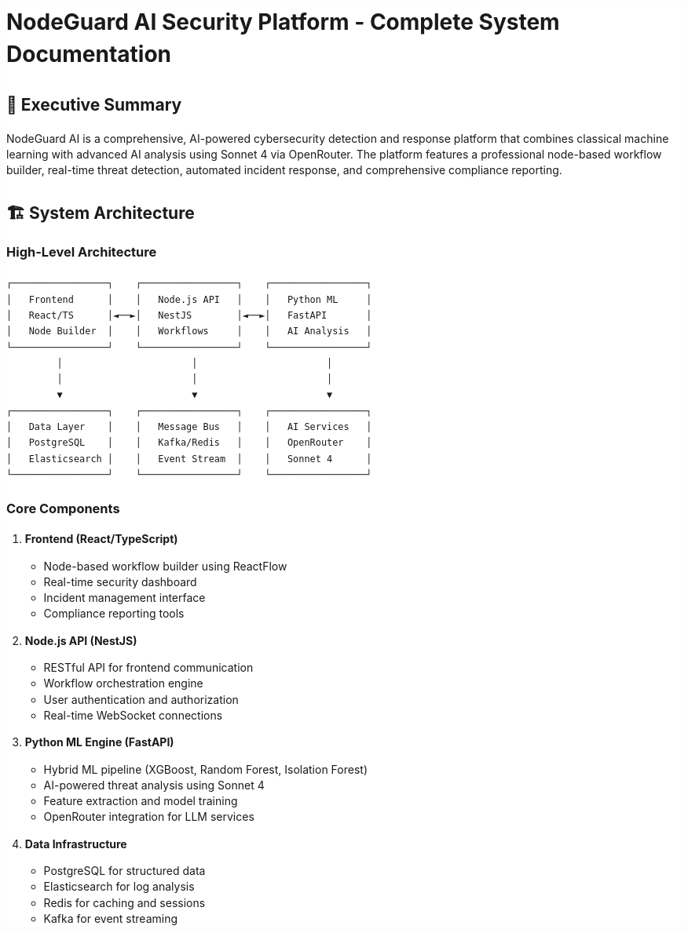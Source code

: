 # NodeGuard AI Security Platform - Complete System Documentation

## 🚀 Executive Summary

NodeGuard AI is a comprehensive, AI-powered cybersecurity detection and response platform that combines classical machine learning with advanced AI analysis using Sonnet 4 via OpenRouter. The platform features a professional node-based workflow builder, real-time threat detection, automated incident response, and comprehensive compliance reporting.

## 🏗️ System Architecture

### High-Level Architecture

```
┌─────────────────┐    ┌─────────────────┐    ┌─────────────────┐
│   Frontend      │    │   Node.js API   │    │   Python ML     │
│   React/TS      │◄──►│   NestJS        │◄──►│   FastAPI       │
│   Node Builder  │    │   Workflows     │    │   AI Analysis   │
└─────────────────┘    └─────────────────┘    └─────────────────┘
         │                       │                       │
         │                       │                       │
         ▼                       ▼                       ▼
┌─────────────────┐    ┌─────────────────┐    ┌─────────────────┐
│   Data Layer    │    │   Message Bus   │    │   AI Services   │
│   PostgreSQL    │    │   Kafka/Redis   │    │   OpenRouter    │
│   Elasticsearch │    │   Event Stream  │    │   Sonnet 4      │
└─────────────────┘    └─────────────────┘    └─────────────────┘
```

### Core Components

1. **Frontend (React/TypeScript)**
   - Node-based workflow builder using ReactFlow
   - Real-time security dashboard
   - Incident management interface
   - Compliance reporting tools

2. **Node.js API (NestJS)**
   - RESTful API for frontend communication
   - Workflow orchestration engine
   - User authentication and authorization
   - Real-time WebSocket connections

3. **Python ML Engine (FastAPI)**
   - Hybrid ML pipeline (XGBoost, Random Forest, Isolation Forest)
   - AI-powered threat analysis using Sonnet 4
   - Feature extraction and model training
   - OpenRouter integration for LLM services

4. **Data Infrastructure**
   - PostgreSQL for structured data
   - Elasticsearch for log analysis
   - Redis for caching and sessions
   - Kafka for event streaming
